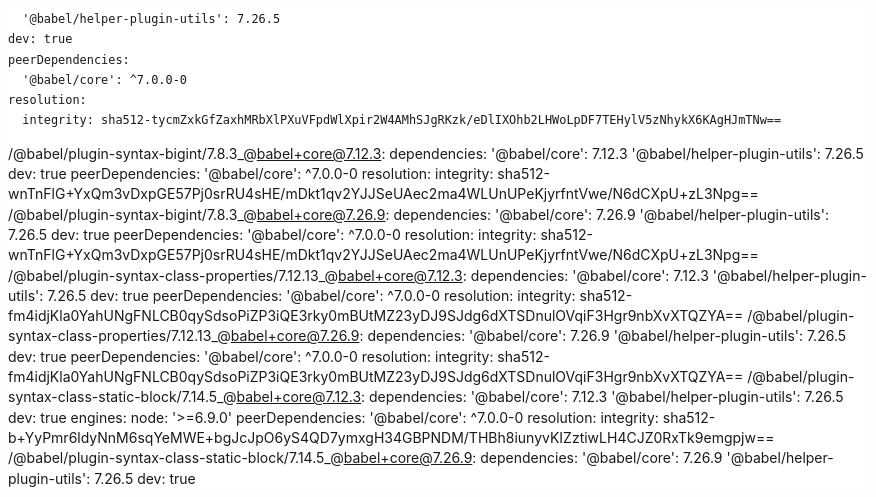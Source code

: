       '@babel/helper-plugin-utils': 7.26.5
    dev: true
    peerDependencies:
      '@babel/core': ^7.0.0-0
    resolution:
      integrity: sha512-tycmZxkGfZaxhMRbXlPXuVFpdWlXpir2W4AMhSJgRKzk/eDlIXOhb2LHWoLpDF7TEHylV5zNhykX6KAgHJmTNw==
  /@babel/plugin-syntax-bigint/7.8.3_@babel+core@7.12.3:
    dependencies:
      '@babel/core': 7.12.3
      '@babel/helper-plugin-utils': 7.26.5
    dev: true
    peerDependencies:
      '@babel/core': ^7.0.0-0
    resolution:
      integrity: sha512-wnTnFlG+YxQm3vDxpGE57Pj0srRU4sHE/mDkt1qv2YJJSeUAec2ma4WLUnUPeKjyrfntVwe/N6dCXpU+zL3Npg==
  /@babel/plugin-syntax-bigint/7.8.3_@babel+core@7.26.9:
    dependencies:
      '@babel/core': 7.26.9
      '@babel/helper-plugin-utils': 7.26.5
    dev: true
    peerDependencies:
      '@babel/core': ^7.0.0-0
    resolution:
      integrity: sha512-wnTnFlG+YxQm3vDxpGE57Pj0srRU4sHE/mDkt1qv2YJJSeUAec2ma4WLUnUPeKjyrfntVwe/N6dCXpU+zL3Npg==
  /@babel/plugin-syntax-class-properties/7.12.13_@babel+core@7.12.3:
    dependencies:
      '@babel/core': 7.12.3
      '@babel/helper-plugin-utils': 7.26.5
    dev: true
    peerDependencies:
      '@babel/core': ^7.0.0-0
    resolution:
      integrity: sha512-fm4idjKla0YahUNgFNLCB0qySdsoPiZP3iQE3rky0mBUtMZ23yDJ9SJdg6dXTSDnulOVqiF3Hgr9nbXvXTQZYA==
  /@babel/plugin-syntax-class-properties/7.12.13_@babel+core@7.26.9:
    dependencies:
      '@babel/core': 7.26.9
      '@babel/helper-plugin-utils': 7.26.5
    dev: true
    peerDependencies:
      '@babel/core': ^7.0.0-0
    resolution:
      integrity: sha512-fm4idjKla0YahUNgFNLCB0qySdsoPiZP3iQE3rky0mBUtMZ23yDJ9SJdg6dXTSDnulOVqiF3Hgr9nbXvXTQZYA==
  /@babel/plugin-syntax-class-static-block/7.14.5_@babel+core@7.12.3:
    dependencies:
      '@babel/core': 7.12.3
      '@babel/helper-plugin-utils': 7.26.5
    dev: true
    engines:
      node: '>=6.9.0'
    peerDependencies:
      '@babel/core': ^7.0.0-0
    resolution:
      integrity: sha512-b+YyPmr6ldyNnM6sqYeMWE+bgJcJpO6yS4QD7ymxgH34GBPNDM/THBh8iunyvKIZztiwLH4CJZ0RxTk9emgpjw==
  /@babel/plugin-syntax-class-static-block/7.14.5_@babel+core@7.26.9:
    dependencies:
      '@babel/core': 7.26.9
      '@babel/helper-plugin-utils': 7.26.5
    dev: true